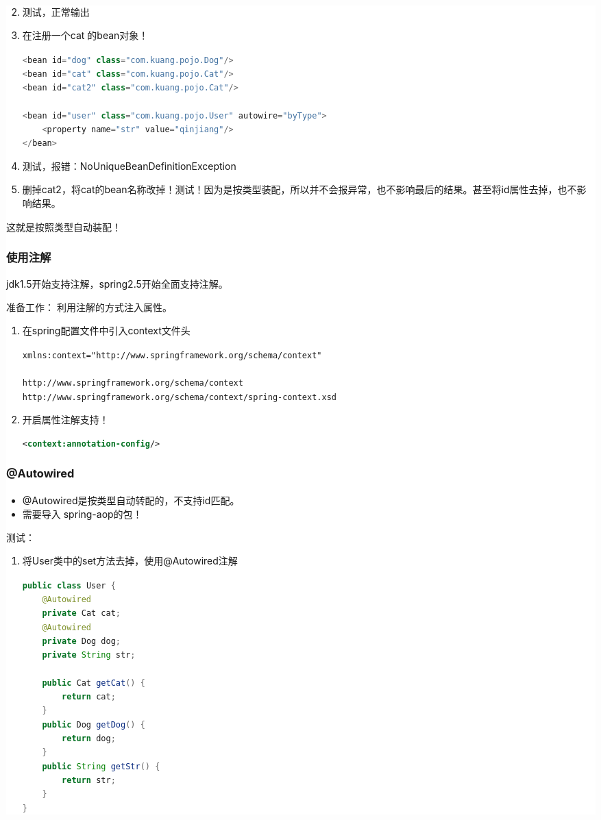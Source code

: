 2. 测试，正常输出

3. 在注册一个cat 的bean对象！

   ```java
   <bean id="dog" class="com.kuang.pojo.Dog"/>
   <bean id="cat" class="com.kuang.pojo.Cat"/>
   <bean id="cat2" class="com.kuang.pojo.Cat"/>
   
   <bean id="user" class="com.kuang.pojo.User" autowire="byType">
       <property name="str" value="qinjiang"/>
   </bean>
   ```

4. 测试，报错：NoUniqueBeanDefinitionException

5. 删掉cat2，将cat的bean名称改掉！测试！因为是按类型装配，所以并不会报异常，也不影响最后的结果。甚至将id属性去掉，也不影响结果。

这就是按照类型自动装配！

### 使用注解

jdk1.5开始支持注解，spring2.5开始全面支持注解。

准备工作： 利用注解的方式注入属性。

1. 在spring配置文件中引入context文件头

   ```xml
   xmlns:context="http://www.springframework.org/schema/context"
   
   http://www.springframework.org/schema/context
   http://www.springframework.org/schema/context/spring-context.xsd
   ```

2. 开启属性注解支持！

   ```xml
   <context:annotation-config/>
   ```

### @Autowired

- @Autowired是按类型自动转配的，不支持id匹配。
- 需要导入 spring-aop的包！

测试：

1. 将User类中的set方法去掉，使用@Autowired注解

   ```java
   public class User {
       @Autowired
       private Cat cat;
       @Autowired
       private Dog dog;
       private String str;
   
       public Cat getCat() {
           return cat;
       }
       public Dog getDog() {
           return dog;
       }
       public String getStr() {
           return str;
       }
   }
   ```
